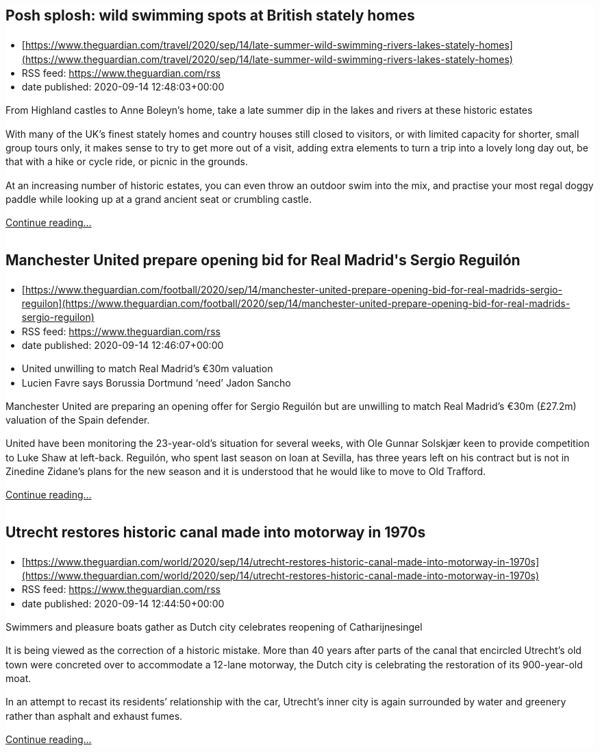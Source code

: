 ## Posh splosh: wild swimming spots at British stately homes
 - [https://www.theguardian.com/travel/2020/sep/14/late-summer-wild-swimming-rivers-lakes-stately-homes](https://www.theguardian.com/travel/2020/sep/14/late-summer-wild-swimming-rivers-lakes-stately-homes)
 - RSS feed: https://www.theguardian.com/rss
 - date published: 2020-09-14 12:48:03+00:00

<p>From Highland castles to Anne Boleyn’s home, take a late summer dip in the lakes and rivers at these historic estates</p><p>With many of the UK’s finest stately homes and country houses still closed to visitors, or with limited capacity for shorter, small group tours only, it makes sense to try to get more out of a visit, adding extra elements to turn a trip into a lovely long day out, be that with a hike or cycle ride, or picnic in the grounds.</p><p>At an increasing number of historic estates, you can even throw an outdoor swim into the mix, and practise your most regal doggy paddle while looking up at a grand ancient seat or crumbling castle.</p> <a href="https://www.theguardian.com/travel/2020/sep/14/late-summer-wild-swimming-rivers-lakes-stately-homes">Continue reading...</a>

## Manchester United prepare opening bid for Real Madrid's Sergio Reguilón
 - [https://www.theguardian.com/football/2020/sep/14/manchester-united-prepare-opening-bid-for-real-madrids-sergio-reguilon](https://www.theguardian.com/football/2020/sep/14/manchester-united-prepare-opening-bid-for-real-madrids-sergio-reguilon)
 - RSS feed: https://www.theguardian.com/rss
 - date published: 2020-09-14 12:46:07+00:00

<ul><li>United unwilling to match Real Madrid’s €30m valuation</li><li>Lucien Favre says Borussia Dortmund ‘need’ Jadon Sancho </li></ul><p>Manchester United are preparing an opening offer for Sergio Reguilón but are unwilling to match Real Madrid’s €30m (£27.2m) valuation of the Spain defender.</p><p>United have been monitoring the 23-year-old’s situation for several weeks, with Ole Gunnar Solskjær keen to provide competition to Luke Shaw at left-back. Reguilón, who spent last season on loan at Sevilla, has three years left on his contract but is not in Zinedine Zidane’s plans for the new season and it is understood that he would like to move to Old Trafford.</p> <a href="https://www.theguardian.com/football/2020/sep/14/manchester-united-prepare-opening-bid-for-real-madrids-sergio-reguilon">Continue reading...</a>

## Utrecht restores historic canal made into motorway in 1970s
 - [https://www.theguardian.com/world/2020/sep/14/utrecht-restores-historic-canal-made-into-motorway-in-1970s](https://www.theguardian.com/world/2020/sep/14/utrecht-restores-historic-canal-made-into-motorway-in-1970s)
 - RSS feed: https://www.theguardian.com/rss
 - date published: 2020-09-14 12:44:50+00:00

<p>Swimmers and pleasure boats gather as Dutch city celebrates reopening of Catharijnesingel </p><p>It is being viewed as the correction of a historic mistake. More than 40 years after parts of the canal that encircled Utrecht’s old town were concreted over to accommodate a 12-lane motorway, the Dutch city is celebrating the restoration of its 900-year-old moat.</p><p>In an attempt to recast its residents’ relationship with the car, Utrecht’s inner city is again surrounded by water and greenery rather than asphalt and exhaust fumes.</p> <a href="https://www.theguardian.com/world/2020/sep/14/utrecht-restores-historic-canal-made-into-motorway-in-1970s">Continue reading...</a>
